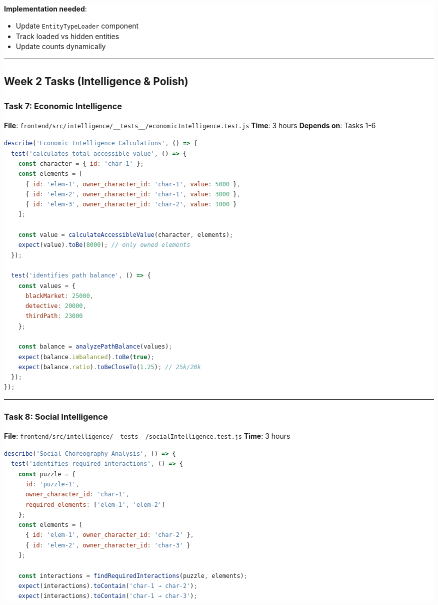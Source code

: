 **Implementation needed**:
- Update `EntityTypeLoader` component
- Track loaded vs hidden entities
- Update counts dynamically

---

## Week 2 Tasks (Intelligence & Polish)

### Task 7: Economic Intelligence
**File**: `frontend/src/intelligence/__tests__/economicIntelligence.test.js`
**Time**: 3 hours
**Depends on**: Tasks 1-6

```javascript
describe('Economic Intelligence Calculations', () => {
  test('calculates total accessible value', () => {
    const character = { id: 'char-1' };
    const elements = [
      { id: 'elem-1', owner_character_id: 'char-1', value: 5000 },
      { id: 'elem-2', owner_character_id: 'char-1', value: 3000 },
      { id: 'elem-3', owner_character_id: 'char-2', value: 1000 }
    ];
    
    const value = calculateAccessibleValue(character, elements);
    expect(value).toBe(8000); // only owned elements
  });

  test('identifies path balance', () => {
    const values = {
      blackMarket: 25000,
      detective: 20000,
      thirdPath: 23000
    };
    
    const balance = analyzePathBalance(values);
    expect(balance.imbalanced).toBe(true);
    expect(balance.ratio).toBeCloseTo(1.25); // 25k/20k
  });
});
```

---

### Task 8: Social Intelligence
**File**: `frontend/src/intelligence/__tests__/socialIntelligence.test.js`
**Time**: 3 hours

```javascript
describe('Social Choreography Analysis', () => {
  test('identifies required interactions', () => {
    const puzzle = {
      id: 'puzzle-1',
      owner_character_id: 'char-1',
      required_elements: ['elem-1', 'elem-2']
    };
    const elements = [
      { id: 'elem-1', owner_character_id: 'char-2' },
      { id: 'elem-2', owner_character_id: 'char-3' }
    ];
    
    const interactions = findRequiredInteractions(puzzle, elements);
    expect(interactions).toContain('char-1 → char-2');
    expect(interactions).toContain('char-1 → char-3');
```